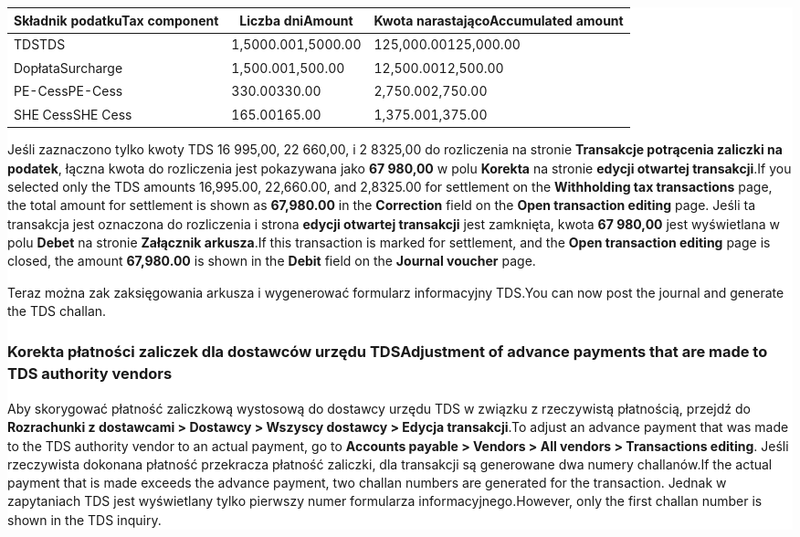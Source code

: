 | <span data-ttu-id="dc6fa-175">Składnik podatku</span><span class="sxs-lookup"><span data-stu-id="dc6fa-175">Tax component</span></span> | <span data-ttu-id="dc6fa-176">Liczba dni</span><span class="sxs-lookup"><span data-stu-id="dc6fa-176">Amount</span></span>    | <span data-ttu-id="dc6fa-177">Kwota narastająco</span><span class="sxs-lookup"><span data-stu-id="dc6fa-177">Accumulated amount</span></span> |
|---------------|-----------|--------------------|
| <span data-ttu-id="dc6fa-178">TDS</span><span class="sxs-lookup"><span data-stu-id="dc6fa-178">TDS</span></span>           | <span data-ttu-id="dc6fa-179">1,5000.00</span><span class="sxs-lookup"><span data-stu-id="dc6fa-179">1,5000.00</span></span> | <span data-ttu-id="dc6fa-180">125,000.00</span><span class="sxs-lookup"><span data-stu-id="dc6fa-180">125,000.00</span></span>         |
| <span data-ttu-id="dc6fa-181">Dopłata</span><span class="sxs-lookup"><span data-stu-id="dc6fa-181">Surcharge</span></span>     | <span data-ttu-id="dc6fa-182">1,500.00</span><span class="sxs-lookup"><span data-stu-id="dc6fa-182">1,500.00</span></span>  | <span data-ttu-id="dc6fa-183">12,500.00</span><span class="sxs-lookup"><span data-stu-id="dc6fa-183">12,500.00</span></span>          |
| <span data-ttu-id="dc6fa-184">PE-Cess</span><span class="sxs-lookup"><span data-stu-id="dc6fa-184">PE-Cess</span></span>       | <span data-ttu-id="dc6fa-185">330.00</span><span class="sxs-lookup"><span data-stu-id="dc6fa-185">330.00</span></span>    | <span data-ttu-id="dc6fa-186">2,750.00</span><span class="sxs-lookup"><span data-stu-id="dc6fa-186">2,750.00</span></span>           |
| <span data-ttu-id="dc6fa-187">SHE Cess</span><span class="sxs-lookup"><span data-stu-id="dc6fa-187">SHE Cess</span></span>      | <span data-ttu-id="dc6fa-188">165.00</span><span class="sxs-lookup"><span data-stu-id="dc6fa-188">165.00</span></span>    | <span data-ttu-id="dc6fa-189">1,375.00</span><span class="sxs-lookup"><span data-stu-id="dc6fa-189">1,375.00</span></span>           |

<span data-ttu-id="dc6fa-190">Jeśli zaznaczono tylko kwoty TDS 16 995,00, 22 660,00, i 2 8325,00 do rozliczenia na stronie **Transakcje potrącenia zaliczki na podatek**, łączna kwota do rozliczenia jest pokazywana jako **67 980,00** w polu **Korekta** na stronie **edycji otwartej transakcji**.</span><span class="sxs-lookup"><span data-stu-id="dc6fa-190">If you selected only the TDS amounts 16,995.00, 22,660.00, and 2,8325.00 for settlement on the **Withholding tax transactions** page, the total amount for settlement is shown as **67,980.00** in the **Correction** field on the **Open transaction editing** page.</span></span> <span data-ttu-id="dc6fa-191">Jeśli ta transakcja jest oznaczona do rozliczenia i strona **edycji otwartej transakcji** jest zamknięta, kwota **67 980,00** jest wyświetlana w polu **Debet** na stronie **Załącznik arkusza**.</span><span class="sxs-lookup"><span data-stu-id="dc6fa-191">If this transaction is marked for settlement, and the **Open transaction editing** page is closed, the amount **67,980.00** is shown in the **Debit** field on the **Journal voucher** page.</span></span>

<span data-ttu-id="dc6fa-192">Teraz można zak zaksięgowania arkusza i wygenerować formularz informacyjny TDS.</span><span class="sxs-lookup"><span data-stu-id="dc6fa-192">You can now post the journal and generate the TDS challan.</span></span>

### <a name="adjustment-of-advance-payments-that-are-made-to-tds-authority-vendors"></a><span data-ttu-id="dc6fa-193">Korekta płatności zaliczek dla dostawców urzędu TDS</span><span class="sxs-lookup"><span data-stu-id="dc6fa-193">Adjustment of advance payments that are made to TDS authority vendors</span></span>

<span data-ttu-id="dc6fa-194">Aby skorygować płatność zaliczkową wystosową do dostawcy urzędu TDS w związku z rzeczywistą płatnością, przejdź do **Rozrachunki z dostawcami \> Dostawcy \> Wszyscy dostawcy \> Edycja transakcji**.</span><span class="sxs-lookup"><span data-stu-id="dc6fa-194">To adjust an advance payment that was made to the TDS authority vendor to an actual payment, go to **Accounts payable \> Vendors \> All vendors \> Transactions editing**.</span></span> <span data-ttu-id="dc6fa-195">Jeśli rzeczywista dokonana płatność przekracza płatność zaliczki, dla transakcji są generowane dwa numery challanów.</span><span class="sxs-lookup"><span data-stu-id="dc6fa-195">If the actual payment that is made exceeds the advance payment, two challan numbers are generated for the transaction.</span></span> <span data-ttu-id="dc6fa-196">Jednak w zapytaniach TDS jest wyświetlany tylko pierwszy numer formularza informacyjnego.</span><span class="sxs-lookup"><span data-stu-id="dc6fa-196">However, only the first challan number is shown in the TDS inquiry.</span></span>
